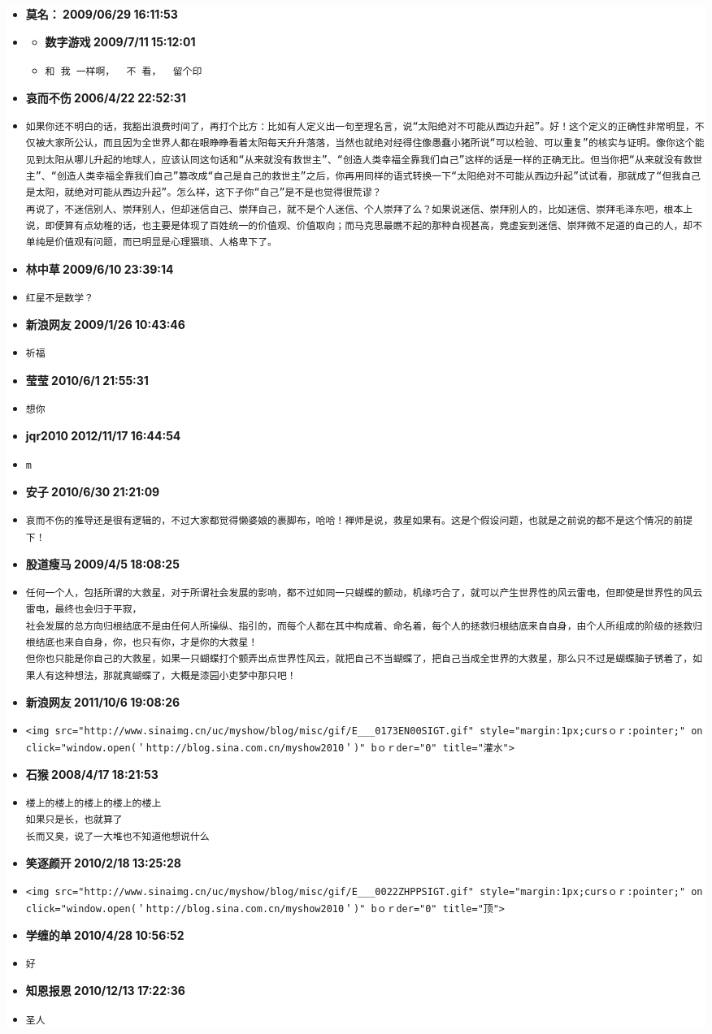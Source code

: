 - **莫名： 2009/06/29 16:11:53**
- ```

  ```
   - **数字游戏 2009/7/11 15:12:01**
   - ```
     和 我 一样啊，  不 看，  留个印
     ```
- **哀而不伤 2006/4/22 22:52:31**
- ```
  如果你还不明白的话，我豁出浪费时间了，再打个比方：比如有人定义出一句至理名言，说“太阳绝对不可能从西边升起”。好！这个定义的正确性非常明显，不仅被大家所公认，而且因为全世界人都在眼睁睁看着太阳每天升升落落，当然也就绝对经得住像愚蠢小猪所说“可以检验、可以重复”的核实与证明。像你这个能见到太阳从哪儿升起的地球人，应该认同这句话和“从来就没有救世主”、“创造人类幸福全靠我们自己”这样的话是一样的正确无比。但当你把“从来就没有救世主”、“创造人类幸福全靠我们自己”篡改成“自己是自己的救世主”之后，你再用同样的语式转换一下“太阳绝对不可能从西边升起”试试看，那就成了“但我自己是太阳，就绝对可能从西边升起”。怎么样，这下子你“自己”是不是也觉得很荒谬？
  再说了，不迷信别人、崇拜别人，但却迷信自己、崇拜自己，就不是个人迷信、个人崇拜了么？如果说迷信、崇拜别人的，比如迷信、崇拜毛泽东吧，根本上说，即便算有点幼稚的话，也主要是体现了百姓统一的价值观、价值取向；而马克思最瞧不起的那种自视甚高，竟虚妄到迷信、崇拜微不足道的自己的人，却不单纯是价值观有问题，而已明显是心理猥琐、人格卑下了。
  ```
- **林中草 2009/6/10 23:39:14**
- ```
  红星不是数学？
  ```
- **新浪网友 2009/1/26 10:43:46**
- ```
  祈福
  ```
- **莹莹 2010/6/1 21:55:31**
- ```
  想你
  ```
- **jqr2010 2012/11/17 16:44:54**
- ```
  m
  ```
- **安子 2010/6/30 21:21:09**
- ```
  哀而不伤的推导还是很有逻辑的，不过大家都觉得懒婆娘的裹脚布，哈哈！禅师是说，救星如果有。这是个假设问题，也就是之前说的都不是这个情况的前提下！
  ```
- **股道瘦马 2009/4/5 18:08:25**
- ```
  任何一个人，包括所谓的大救星，对于所谓社会发展的影响，都不过如同一只蝴蝶的颤动，机缘巧合了，就可以产生世界性的风云雷电，但即使是世界性的风云雷电，最终也会归于平寂，
  社会发展的总方向归根结底不是由任何人所操纵、指引的，而每个人都在其中构成着、命名着，每个人的拯救归根结底来自自身，由个人所组成的阶级的拯救归根结底也来自自身，你，也只有你，才是你的大救星！
  但你也只能是你自己的大救星，如果一只蝴蝶打个颤弄出点世界性风云，就把自己不当蝴蝶了，把自己当成全世界的大救星，那么只不过是蝴蝶脑子锈着了，如果人有这种想法，那就真蝴蝶了，大概是漆园小吏梦中那只吧！
  ```
- **新浪网友 2011/10/6 19:08:26**
- ```
  <img src="http://www.sinaimg.cn/uc/myshow/blog/misc/gif/E___0173EN00SIGT.gif" style="margin:1px;cursｏｒ:pointer;" onclick="window.open(＇http://blog.sina.com.cn/myshow2010＇)" bｏｒder="0" title="灌水">
  ```
- **石猴 2008/4/17 18:21:53**
- ```
  楼上的楼上的楼上的楼上的楼上
  如果只是长，也就算了
  长而又臭，说了一大堆也不知道他想说什么
  ```
- **笑逐颜开 2010/2/18 13:25:28**
- ```
  <img src="http://www.sinaimg.cn/uc/myshow/blog/misc/gif/E___0022ZHPPSIGT.gif" style="margin:1px;cursｏｒ:pointer;" onclick="window.open(＇http://blog.sina.com.cn/myshow2010＇)" bｏｒder="0" title="顶">
  ```
- **学缠的单 2010/4/28 10:56:52**
- ```
  好
  ```
- **知恩报恩 2010/12/13 17:22:36**
- ```
  圣人